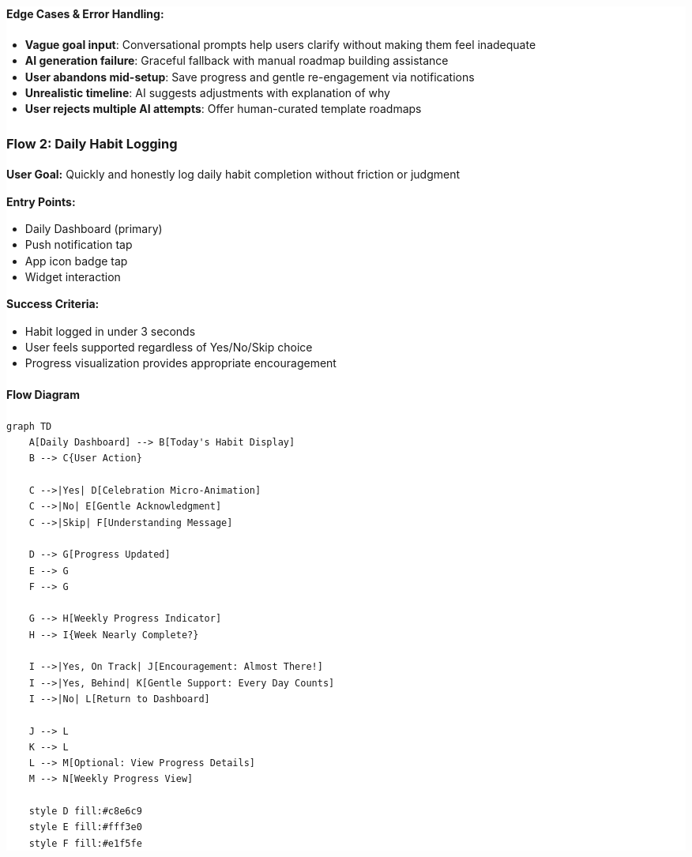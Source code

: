#### Edge Cases & Error Handling:
- **Vague goal input**: Conversational prompts help users clarify without making them feel inadequate
- **AI generation failure**: Graceful fallback with manual roadmap building assistance
- **User abandons mid-setup**: Save progress and gentle re-engagement via notifications
- **Unrealistic timeline**: AI suggests adjustments with explanation of why
- **User rejects multiple AI attempts**: Offer human-curated template roadmaps

### Flow 2: Daily Habit Logging

**User Goal:** Quickly and honestly log daily habit completion without friction or judgment

**Entry Points:**
- Daily Dashboard (primary)
- Push notification tap
- App icon badge tap
- Widget interaction

**Success Criteria:**
- Habit logged in under 3 seconds
- User feels supported regardless of Yes/No/Skip choice
- Progress visualization provides appropriate encouragement

#### Flow Diagram

```mermaid
graph TD
    A[Daily Dashboard] --> B[Today's Habit Display]
    B --> C{User Action}
    
    C -->|Yes| D[Celebration Micro-Animation]
    C -->|No| E[Gentle Acknowledgment]
    C -->|Skip| F[Understanding Message]
    
    D --> G[Progress Updated]
    E --> G
    F --> G
    
    G --> H[Weekly Progress Indicator]
    H --> I{Week Nearly Complete?}
    
    I -->|Yes, On Track| J[Encouragement: Almost There!]
    I -->|Yes, Behind| K[Gentle Support: Every Day Counts]
    I -->|No| L[Return to Dashboard]
    
    J --> L
    K --> L
    L --> M[Optional: View Progress Details]
    M --> N[Weekly Progress View]
    
    style D fill:#c8e6c9
    style E fill:#fff3e0
    style F fill:#e1f5fe
```
